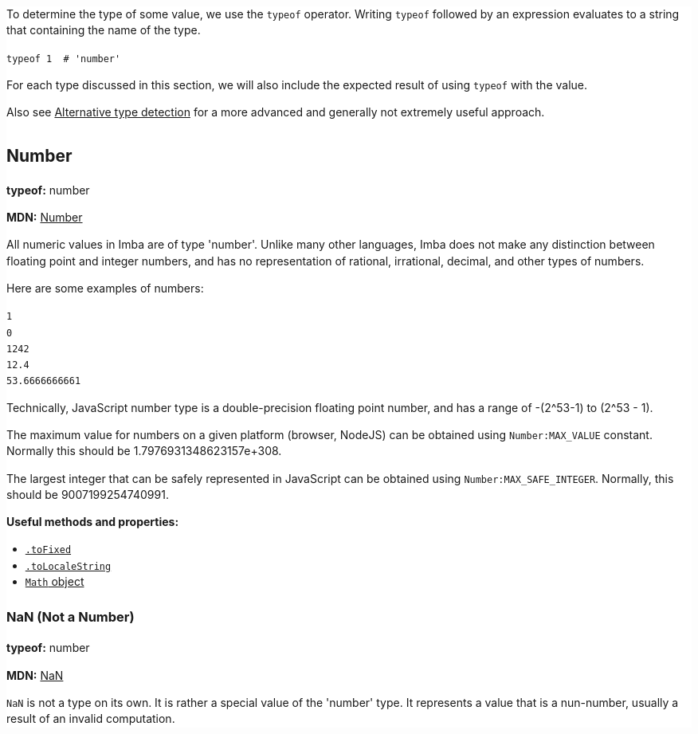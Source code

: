 To determine the type of some value, we use the `typeof` operator. Writing 
`typeof` followed by an expression evaluates to a string that containing the 
name of the type.

```imba
typeof 1  # 'number'
```

For each type discussed in this section, we will also include the expected 
result of using `typeof` with the value.

Also see [Alternative type detection](../bonus/typedef.md) for a more advanced
and generally not extremely useful approach.

## Number

**typeof:** number

**MDN:** [Number](https://mzl.la/19kgqcw)

All numeric values in Imba are of type 'number'. Unlike many other languages, 
Imba does not make any distinction between floating point and integer numbers,
and has no representation of rational, irrational, decimal, and other types of 
numbers.

Here are some examples of numbers:

```imba
1
0
1242
12.4
53.6666666661
```

Technically, JavaScript number type is a double-precision floating point number,
and has a range of -(2^53-1) to (2^53 - 1).

The maximum value for numbers on a given platform (browser, NodeJS) can be
obtained using `Number:MAX_VALUE` constant. Normally this should be
1.7976931348623157e+308.

The largest integer that can be safely represented in JavaScript can be obtained
using `Number:MAX_SAFE_INTEGER`. Normally, this should be 9007199254740991.

**Useful methods and properties:**

- [`.toFixed`](https://mzl.la/2OYJlKw)
- [`.toLocaleString`](https://mzl.la/2OVTBDn)
- [`Math` object](https://mzl.la/148HnQj)

### NaN (Not a Number)

**typeof:** number

**MDN:** [NaN](https://mzl.la/1BoFs5h)

`NaN` is not a type on its own. It is rather a special value of the 'number'
type. It represents a value that is a nun-number, usually a result of an
invalid computation.
